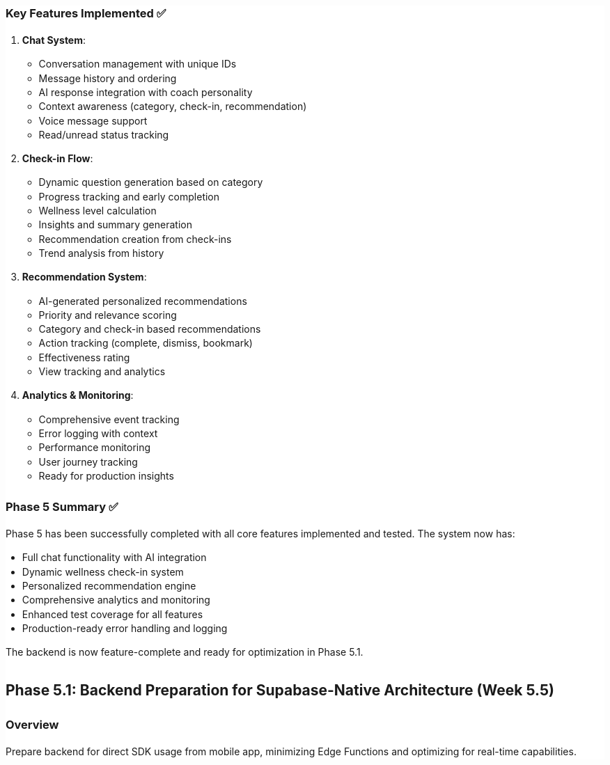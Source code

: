 ### Key Features Implemented ✅
1. **Chat System**:
   - Conversation management with unique IDs
   - Message history and ordering
   - AI response integration with coach personality
   - Context awareness (category, check-in, recommendation)
   - Voice message support
   - Read/unread status tracking

2. **Check-in Flow**:
   - Dynamic question generation based on category
   - Progress tracking and early completion
   - Wellness level calculation
   - Insights and summary generation
   - Recommendation creation from check-ins
   - Trend analysis from history

3. **Recommendation System**:
   - AI-generated personalized recommendations
   - Priority and relevance scoring
   - Category and check-in based recommendations
   - Action tracking (complete, dismiss, bookmark)
   - Effectiveness rating
   - View tracking and analytics

4. **Analytics & Monitoring**:
   - Comprehensive event tracking
   - Error logging with context
   - Performance monitoring
   - User journey tracking
   - Ready for production insights

### Phase 5 Summary ✅
Phase 5 has been successfully completed with all core features implemented and tested. The system now has:
- Full chat functionality with AI integration
- Dynamic wellness check-in system
- Personalized recommendation engine
- Comprehensive analytics and monitoring
- Enhanced test coverage for all features
- Production-ready error handling and logging

The backend is now feature-complete and ready for optimization in Phase 5.1.

## Phase 5.1: Backend Preparation for Supabase-Native Architecture (Week 5.5)

### Overview
Prepare backend for direct SDK usage from mobile app, minimizing Edge Functions and optimizing for real-time capabilities.

